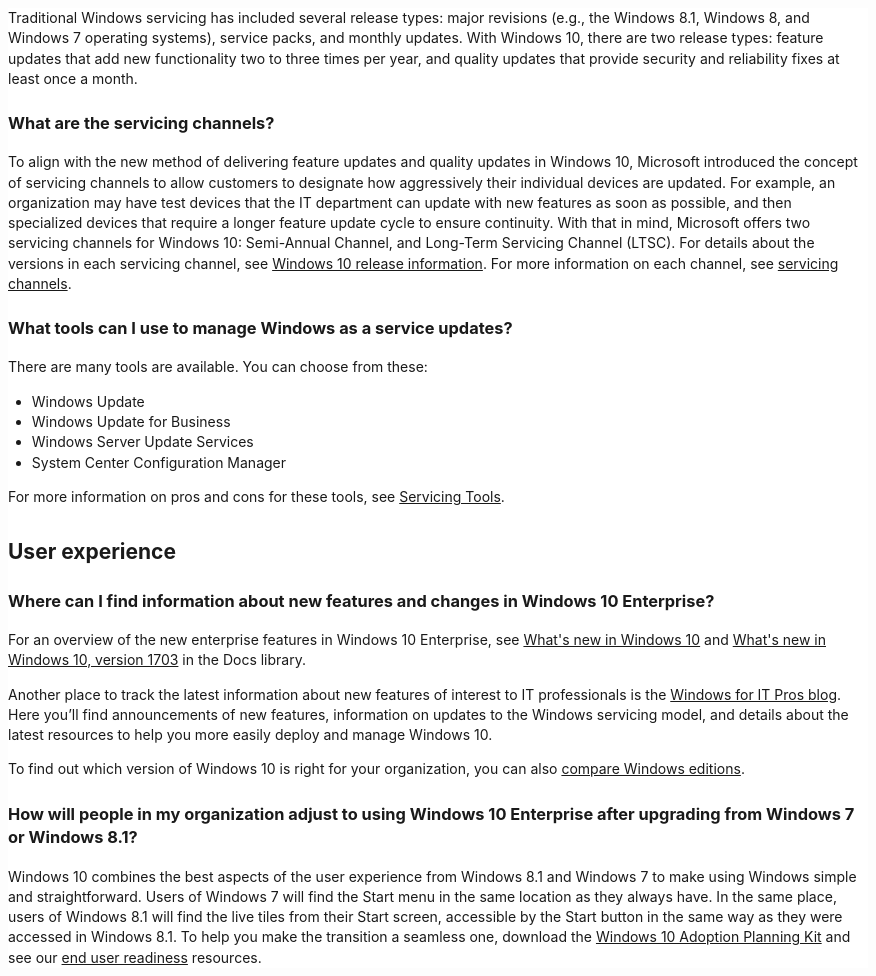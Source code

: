 Traditional Windows servicing has included several release types: major revisions (e.g., the Windows 8.1, Windows 8, and Windows 7 operating systems), service packs, and monthly updates. With Windows 10, there are two release types: feature updates that add new functionality two to three times per year, and quality updates that provide security and reliability fixes at least once a month.

### What are the servicing channels?

To align with the new method of delivering feature updates and quality updates in Windows 10, Microsoft introduced the concept of servicing channels to allow customers to designate how aggressively their individual devices are updated. For example, an organization may have test devices that the IT department can update with new features as soon as possible, and then specialized devices that require a longer feature update cycle to ensure continuity. With that in mind, Microsoft offers two servicing channels for Windows 10: Semi-Annual Channel, and Long-Term Servicing Channel (LTSC). For details about the versions in each servicing channel, see [Windows 10 release information](https://technet.microsoft.com/windows/release-info.aspx). For more information on each channel, see [servicing channels](/windows/deployment/update/waas-overview#servicing-channels).

### What tools can I use to manage Windows as a service updates?

There are many tools are available. You can choose from these:
- Windows Update
- Windows Update for Business
- Windows Server Update Services
- System Center Configuration Manager

For more information on pros and cons for these tools, see [Servicing Tools](/windows/deployment/update/waas-overview#servicing-tools).

## User experience

### Where can I find information about new features and changes in Windows 10 Enterprise?

For an overview of the new enterprise features in Windows 10 Enterprise, see [What's new in Windows 10](https://technet.microsoft.com/itpro/windows/whats-new/index) and [What's new in Windows 10, version 1703](/windows/whats-new/whats-new-windows-10-version-1703) in the Docs library.

Another place to track the latest information about new features of interest to IT professionals is the [Windows for IT Pros blog](https://blogs.technet.microsoft.com/windowsitpro/). Here you’ll find announcements of new features, information on updates to the Windows servicing model, and details about the latest resources to help you more easily deploy and manage Windows 10.

To find out which version of Windows 10 is right for your organization, you can also [compare Windows editions](https://www.microsoft.com/WindowsForBusiness/Compare).

### How will people in my organization adjust to using Windows 10 Enterprise after upgrading from Windows 7 or Windows 8.1?

Windows 10 combines the best aspects of the user experience from Windows 8.1 and Windows 7 to make using Windows simple and straightforward. Users of Windows 7 will find the Start menu in the same location as they always have. In the same place, users of Windows 8.1 will find the live tiles from their Start screen, accessible by the Start button in the same way as they were accessed in Windows 8.1. To help you make the transition a seamless one, download the [Windows 10 Adoption Planning Kit](https://info.microsoft.com/Windows10AdoptionPlanningKit) and see our [end user readiness](https://technet.microsoft.com/windows/dn621092) resources.

